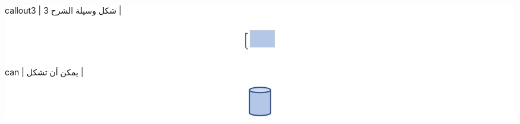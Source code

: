 callout3 | شكل وسيلة الشرح 3 | <p style="text-align: center;"><img src="../images/shapes/callout3.svg" height="50" width="50"></p>
can | يمكن أن تشكل | <p style="text-align: center;"><img src="../images/shapes/can.svg" height="50" width="50"></p>